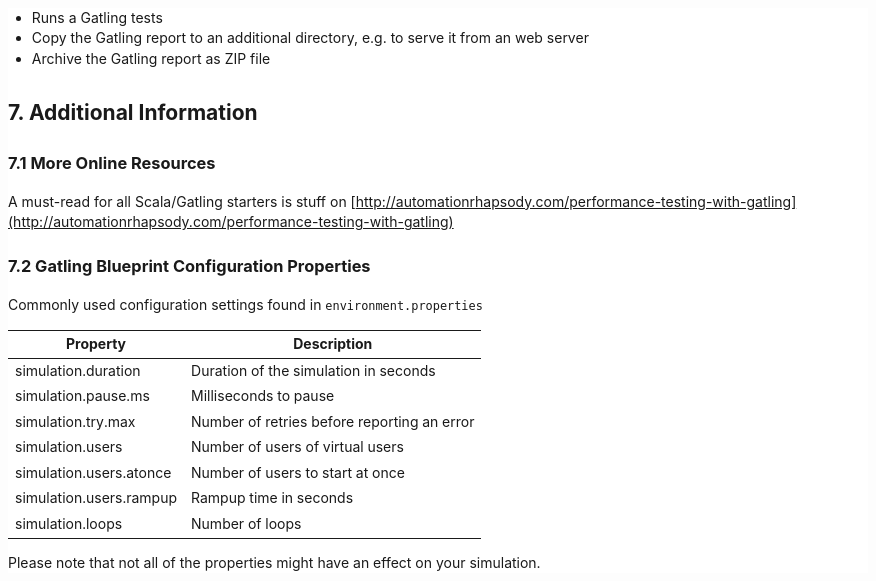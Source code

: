 * Runs a Gatling tests
* Copy the Gatling report to an additional directory, e.g. to serve it from an web server
* Archive the Gatling report as ZIP file

## 7. Additional Information

### 7.1 More Online Resources

A must-read for all Scala/Gatling starters is stuff on [http://automationrhapsody.com/performance-testing-with-gatling](http://automationrhapsody.com/performance-testing-with-gatling)

### 7.2 Gatling Blueprint Configuration Properties

Commonly used configuration settings found in `environment.properties`

| Property                  | Description                                                 |
|---------------------------|-------------------------------------------------------------|
| simulation.duration       | Duration of the simulation in seconds                       |
| simulation.pause.ms       | Milliseconds to pause                                       |
| simulation.try.max        | Number of retries before reporting an error                 |
| simulation.users          | Number of users of virtual users                            |
| simulation.users.atonce   | Number of users to start at once                            |
| simulation.users.rampup   | Rampup time in seconds                                      |
| simulation.loops          | Number of loops                                             |

Please note that not all of the properties might have an effect on your simulation.
